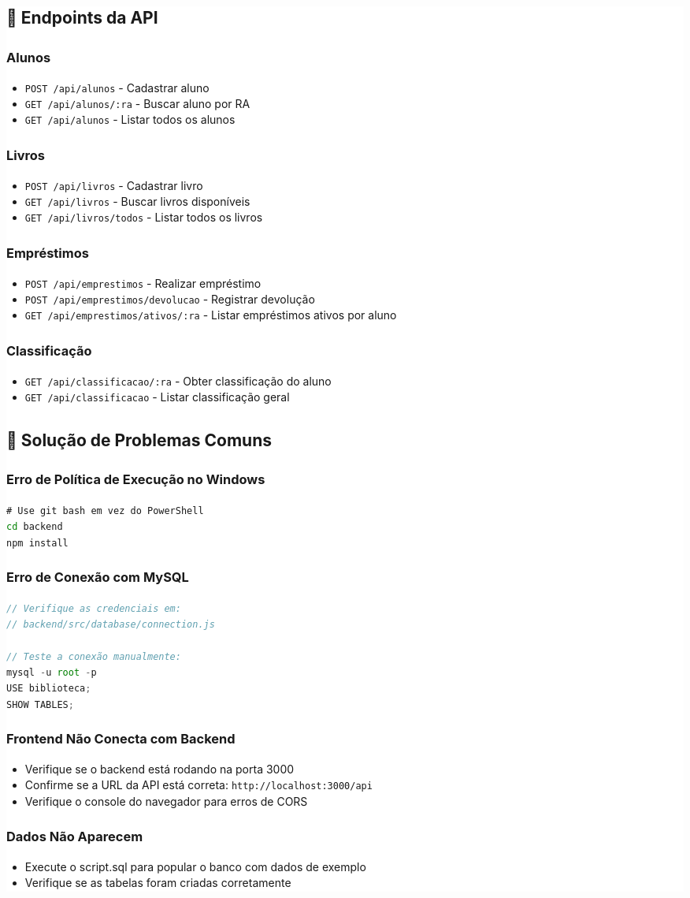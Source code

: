 ## 🔌 Endpoints da API

### Alunos
- `POST /api/alunos` - Cadastrar aluno
- `GET /api/alunos/:ra` - Buscar aluno por RA
- `GET /api/alunos` - Listar todos os alunos

### Livros
- `POST /api/livros` - Cadastrar livro
- `GET /api/livros` - Buscar livros disponíveis
- `GET /api/livros/todos` - Listar todos os livros

### Empréstimos
- `POST /api/emprestimos` - Realizar empréstimo
- `POST /api/emprestimos/devolucao` - Registrar devolução
- `GET /api/emprestimos/ativos/:ra` - Listar empréstimos ativos por aluno

### Classificação
- `GET /api/classificacao/:ra` - Obter classificação do aluno
- `GET /api/classificacao` - Listar classificação geral

## 🐛 Solução de Problemas Comuns

### Erro de Política de Execução no Windows
```cmd
# Use git bash em vez do PowerShell
cd backend
npm install
```

### Erro de Conexão com MySQL
```javascript
// Verifique as credenciais em:
// backend/src/database/connection.js

// Teste a conexão manualmente:
mysql -u root -p
USE biblioteca;
SHOW TABLES;
```

### Frontend Não Conecta com Backend
- Verifique se o backend está rodando na porta 3000
- Confirme se a URL da API está correta: `http://localhost:3000/api`
- Verifique o console do navegador para erros de CORS

### Dados Não Aparecem
- Execute o script.sql para popular o banco com dados de exemplo
- Verifique se as tabelas foram criadas corretamente
